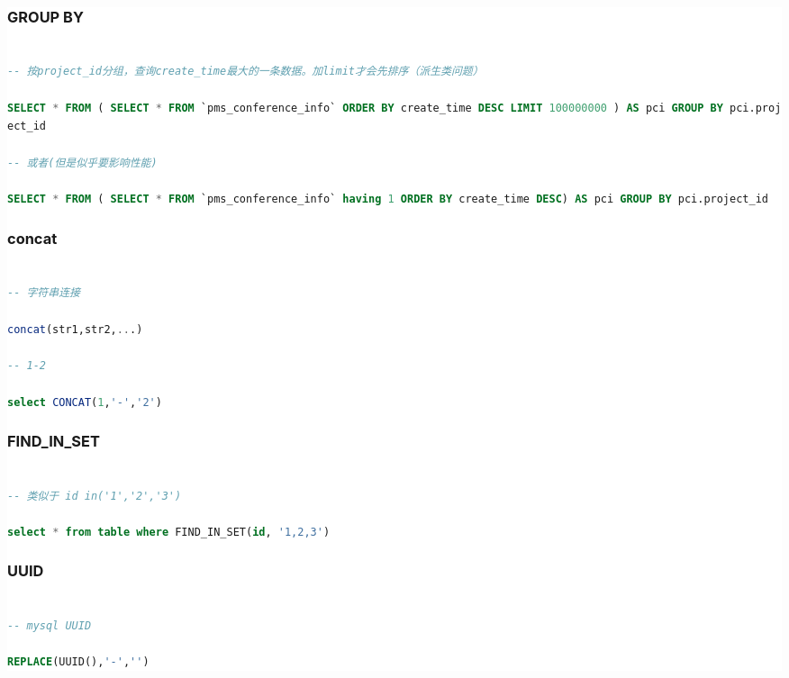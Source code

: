 
### GROUP BY


```sql

-- 按project_id分组，查询create_time最大的一条数据。加limit才会先排序（派生类问题）

SELECT * FROM ( SELECT * FROM `pms_conference_info` ORDER BY create_time DESC LIMIT 100000000 ) AS pci GROUP BY pci.project_id

-- 或者(但是似乎要影响性能)

SELECT * FROM ( SELECT * FROM `pms_conference_info` having 1 ORDER BY create_time DESC) AS pci GROUP BY pci.project_id

```


### concat


```sql

-- 字符串连接

concat(str1,str2,...)

-- 1-2

select CONCAT(1,'-','2') 

```


### FIND_IN_SET


```sql

-- 类似于 id in('1','2','3')

select * from table where FIND_IN_SET(id, '1,2,3')

```


### UUID


```sql

-- mysql UUID

REPLACE(UUID(),'-','')

```
